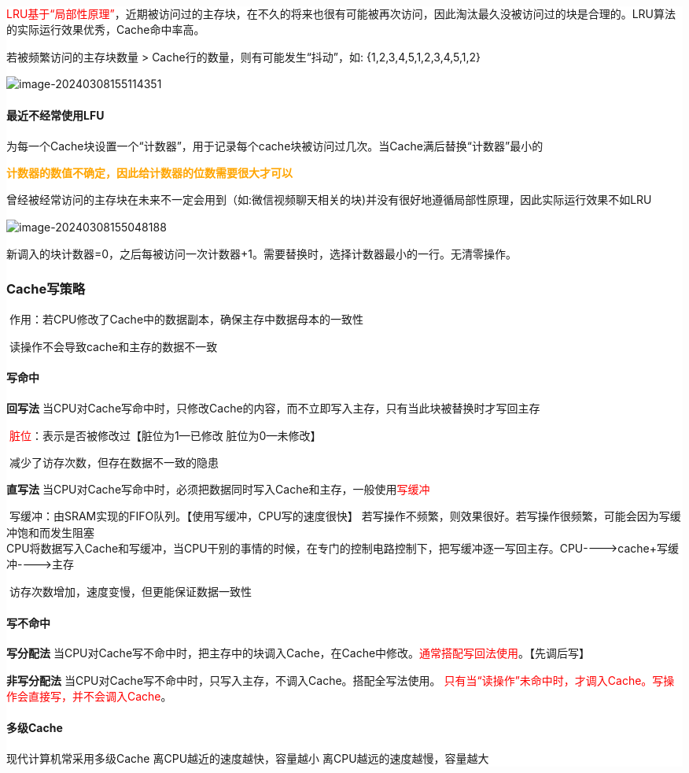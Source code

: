 <font color='red'>LRU基于“局部性原理”</font>，近期被访问过的主存块，在不久的将来也很有可能被再次访问，因此淘汰最久没被访问过的块是合理的。LRU算法的实际运行效果优秀，Cache命中率高。

若被频繁访问的主存块数量 > Cache行的数量，则有可能发生“抖动”，如: {1,2,3,4,5,1,2,3,4,5,1,2}

![image-20240308155114351](E:\图片\图床\image-20240308155114351.png)

#### 最近不经常使用LFU

为每一个Cache块设置一个“计数器”，用于记录每个cache块被访问过几次。当Cache满后替换“计数器”最小的

 <font color='orange'>**计数器的数值不确定，因此给计数器的位数需要很大才可以**</font> 

曾经被经常访问的主存块在未来不一定会用到（如:微信视频聊天相关的块)并没有很好地遵循局部性原理，因此实际运行效果不如LRU

![image-20240308155048188](E:\图片\图床\image-20240308155048188.png)

新调入的块计数器=0，之后每被访问一次计数器+1。需要替换时，选择计数器最小的一行。无清零操作。



### **Cache写策略**

​	作用：若CPU修改了Cache中的数据副本，确保主存中数据母本的一致性

​	读操作不会导致cache和主存的数据不一致

#### **写命中**

**回写法**
	当CPU对Cache写命中时，只修改Cache的内容，而不立即写入主存，只有当此块被替换时才写回主存

​	<font color='red'>脏位</font>：表示是否被修改过【脏位为1—已修改 		脏位为0—未修改】

​	减少了访存次数，但存在数据不一致的隐患

**直写法**
	当CPU对Cache写命中时，必须把数据同时写入Cache和主存，一般使用<font color='red'>写缓冲</font> 

​		写缓冲：由SRAM实现的FIFO队列。【使用写缓冲，CPU写的速度很快】
​				若写操作不频繁，则效果很好。若写操作很频繁，可能会因为写缓冲饱和而发生阻塞			
​		CPU将数据写入Cache和写缓冲，当CPU干别的事情的时候，在专门的控制电路控制下，把写缓冲逐一写回主存。
​		CPU---->cache+写缓冲---->主存

​	访存次数增加，速度变慢，但更能保证数据一致性

#### **写不命中**

**写分配法**
	当CPU对Cache写不命中时，把主存中的块调入Cache，在Cache中修改。<font color='red'>通常搭配写回法使用</font>。【先调后写】

**非写分配法** 
	当CPU对Cache写不命中时，只写入主存，不调入Cache。搭配全写法使用。	
			<font color='red'>只有当“读操作”未命中时，才调入Cache。写操作会直接写，并不会调入Cache</font>。

#### 多级Cache

现代计算机常采用多级Cache
	离CPU越近的速度越快，容量越小
	离CPU越远的速度越慢，容量越大
